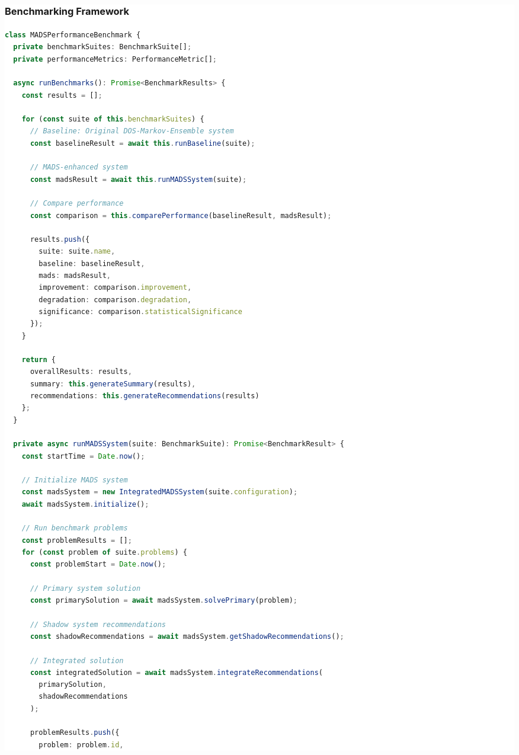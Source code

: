 ### Benchmarking Framework

```typescript
class MADSPerformanceBenchmark {
  private benchmarkSuites: BenchmarkSuite[];
  private performanceMetrics: PerformanceMetric[];
  
  async runBenchmarks(): Promise<BenchmarkResults> {
    const results = [];
    
    for (const suite of this.benchmarkSuites) {
      // Baseline: Original DOS-Markov-Ensemble system
      const baselineResult = await this.runBaseline(suite);
      
      // MADS-enhanced system
      const madsResult = await this.runMADSSystem(suite);
      
      // Compare performance
      const comparison = this.comparePerformance(baselineResult, madsResult);
      
      results.push({
        suite: suite.name,
        baseline: baselineResult,
        mads: madsResult,
        improvement: comparison.improvement,
        degradation: comparison.degradation,
        significance: comparison.statisticalSignificance
      });
    }
    
    return {
      overallResults: results,
      summary: this.generateSummary(results),
      recommendations: this.generateRecommendations(results)
    };
  }
  
  private async runMADSSystem(suite: BenchmarkSuite): Promise<BenchmarkResult> {
    const startTime = Date.now();
    
    // Initialize MADS system
    const madsSystem = new IntegratedMADSSystem(suite.configuration);
    await madsSystem.initialize();
    
    // Run benchmark problems
    const problemResults = [];
    for (const problem of suite.problems) {
      const problemStart = Date.now();
      
      // Primary system solution
      const primarySolution = await madsSystem.solvePrimary(problem);
      
      // Shadow system recommendations
      const shadowRecommendations = await madsSystem.getShadowRecommendations();
      
      // Integrated solution
      const integratedSolution = await madsSystem.integrateRecommendations(
        primarySolution,
        shadowRecommendations
      );
      
      problemResults.push({
        problem: problem.id,
```